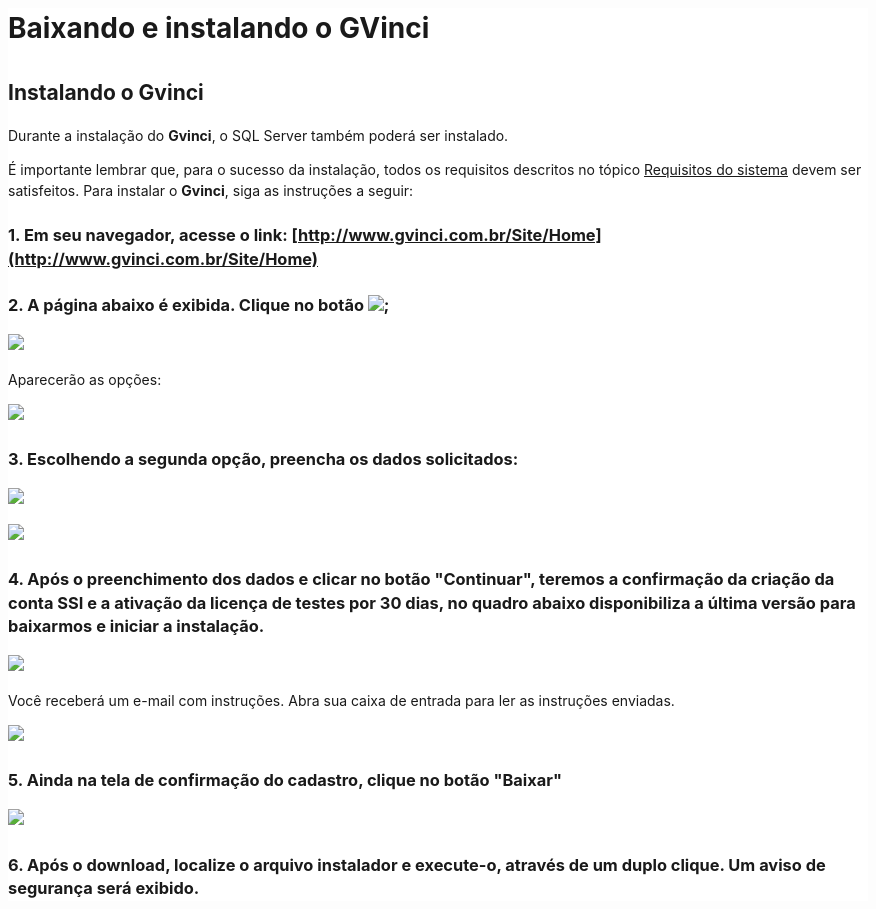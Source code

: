 # Baixando e instalando o GVinci

## Instalando o Gvinci

Durante a instalação do **Gvinci**, o SQL Server também poderá ser instalado.

É importante lembrar que, para o sucesso da instalação, todos os requisitos descritos no tópico [Requisitos do sistema](http://www.gvinci.com.br/manual/plataforma_necessaria.htm) devem ser satisfeitos. Para instalar o **Gvinci**, siga as instruções a seguir:

### **1.** Em seu navegador, acesse o link: [http://www.gvinci.com.br/Site/Home](http://www.gvinci.com.br/Site/Home)

### **2.** A página abaixo é exibida. Clique no botão ![](http://www.gvinci.com.br/manual/btntrial.jpg);

![](http://www.gvinci.com.br/manual/8_002.zoom44.png)

Aparecerão as opções:

![](http://www.gvinci.com.br/manual/trialopc.jpg)

### **3.** Escolhendo a segunda opção, preencha os dados solicitados:

![](http://www.gvinci.com.br/manual/trialopc2.png)

![](http://www.gvinci.com.br/manual/trialcadnovo.zoom80.png)

### **4.** Após o preenchimento dos dados e clicar no botão **"Continuar"**, teremos a confirmação da criação da conta SSI e a ativação da licença de testes por 30 dias, no quadro abaixo disponibiliza a última versão para baixarmos e iniciar a instalação.

![](http://www.gvinci.com.br/manual/8_003.png)

Você receberá um e-mail com instruções. Abra sua caixa de entrada para ler as instruções enviadas.

![](http://www.gvinci.com.br/manual/8_008.png)

### **5.** Ainda na tela de confirmação do cadastro, clique no botão **"Baixar"**

![](http://www.gvinci.com.br/manual/8_004.png)

### **6.** Após o download, localize o arquivo instalador e execute-o, através de um duplo clique. Um aviso de segurança será exibido.
